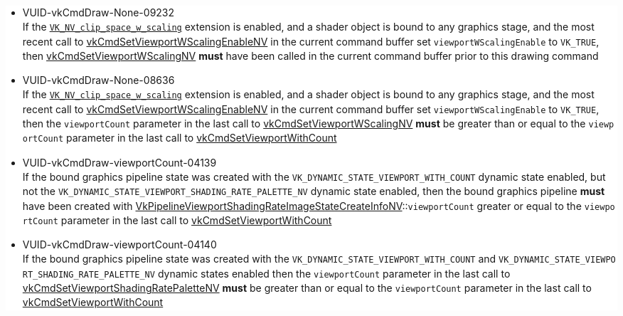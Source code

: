 - <a href="#VUID-vkCmdDraw-None-09232" id="VUID-vkCmdDraw-None-09232"></a>
  VUID-vkCmdDraw-None-09232  
  If the [`VK_NV_clip_space_w_scaling`](VK_NV_clip_space_w_scaling.html)
  extension is enabled, and a shader object is bound to any graphics
  stage, and the most recent call to
  [vkCmdSetViewportWScalingEnableNV](https://registry.khronos.org/vulkan/specs/1.3-extensions/man/html/vkCmdSetViewportWScalingEnableNV.html)
  in the current command buffer set `viewportWScalingEnable` to
  `VK_TRUE`, then
  [vkCmdSetViewportWScalingNV](https://registry.khronos.org/vulkan/specs/1.3-extensions/man/html/vkCmdSetViewportWScalingNV.html) **must**
  have been called in the current command buffer prior to this drawing
  command

- <a href="#VUID-vkCmdDraw-None-08636" id="VUID-vkCmdDraw-None-08636"></a>
  VUID-vkCmdDraw-None-08636  
  If the [`VK_NV_clip_space_w_scaling`](VK_NV_clip_space_w_scaling.html)
  extension is enabled, and a shader object is bound to any graphics
  stage, and the most recent call to
  [vkCmdSetViewportWScalingEnableNV](https://registry.khronos.org/vulkan/specs/1.3-extensions/man/html/vkCmdSetViewportWScalingEnableNV.html)
  in the current command buffer set `viewportWScalingEnable` to
  `VK_TRUE`, then the `viewportCount` parameter in the last call to
  [vkCmdSetViewportWScalingNV](https://registry.khronos.org/vulkan/specs/1.3-extensions/man/html/vkCmdSetViewportWScalingNV.html) **must**
  be greater than or equal to the `viewportCount` parameter in the last
  call to [vkCmdSetViewportWithCount](https://registry.khronos.org/vulkan/specs/1.3-extensions/man/html/vkCmdSetViewportWithCount.html)

- <a href="#VUID-vkCmdDraw-viewportCount-04139"
  id="VUID-vkCmdDraw-viewportCount-04139"></a>
  VUID-vkCmdDraw-viewportCount-04139  
  If the bound graphics pipeline state was created with the
  `VK_DYNAMIC_STATE_VIEWPORT_WITH_COUNT` dynamic state enabled, but not
  the `VK_DYNAMIC_STATE_VIEWPORT_SHADING_RATE_PALETTE_NV` dynamic state
  enabled, then the bound graphics pipeline **must** have been created
  with
  [VkPipelineViewportShadingRateImageStateCreateInfoNV](https://registry.khronos.org/vulkan/specs/1.3-extensions/man/html/VkPipelineViewportShadingRateImageStateCreateInfoNV.html)::`viewportCount`
  greater or equal to the `viewportCount` parameter in the last call to
  [vkCmdSetViewportWithCount](https://registry.khronos.org/vulkan/specs/1.3-extensions/man/html/vkCmdSetViewportWithCount.html)

- <a href="#VUID-vkCmdDraw-viewportCount-04140"
  id="VUID-vkCmdDraw-viewportCount-04140"></a>
  VUID-vkCmdDraw-viewportCount-04140  
  If the bound graphics pipeline state was created with the
  `VK_DYNAMIC_STATE_VIEWPORT_WITH_COUNT` and
  `VK_DYNAMIC_STATE_VIEWPORT_SHADING_RATE_PALETTE_NV` dynamic states
  enabled then the `viewportCount` parameter in the last call to
  [vkCmdSetViewportShadingRatePaletteNV](https://registry.khronos.org/vulkan/specs/1.3-extensions/man/html/vkCmdSetViewportShadingRatePaletteNV.html)
  **must** be greater than or equal to the `viewportCount` parameter in
  the last call to
  [vkCmdSetViewportWithCount](https://registry.khronos.org/vulkan/specs/1.3-extensions/man/html/vkCmdSetViewportWithCount.html)
